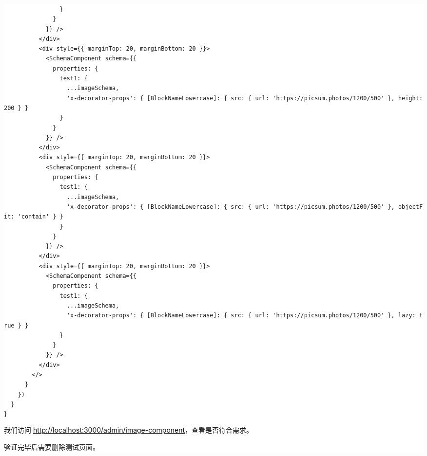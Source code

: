 ```tsx | pure
                }
              }
            }} />
          </div>
          <div style={{ marginTop: 20, marginBottom: 20 }}>
            <SchemaComponent schema={{
              properties: {
                test1: {
                  ...imageSchema,
                  'x-decorator-props': { [BlockNameLowercase]: { src: { url: 'https://picsum.photos/1200/500' }, height: 200 } }
                }
              }
            }} />
          </div>
          <div style={{ marginTop: 20, marginBottom: 20 }}>
            <SchemaComponent schema={{
              properties: {
                test1: {
                  ...imageSchema,
                  'x-decorator-props': { [BlockNameLowercase]: { src: { url: 'https://picsum.photos/1200/500' }, objectFit: 'contain' } }
                }
              }
            }} />
          </div>
          <div style={{ marginTop: 20, marginBottom: 20 }}>
            <SchemaComponent schema={{
              properties: {
                test1: {
                  ...imageSchema,
                  'x-decorator-props': { [BlockNameLowercase]: { src: { url: 'https://picsum.photos/1200/500' }, lazy: true } }
                }
              }
            }} />
          </div>
        </>
      }
    })
  }
}
```

我们访问 [http://localhost:3000/admin/image-component](http://localhost:3000/admin/image-component)，查看是否符合需求。

<video width="100%" controls="">
  <source src="https://static-docs.nocobase.com/20240601171433_rec_.mp4" type="video/mp4" />
</video>

验证完毕后需要删除测试页面。
